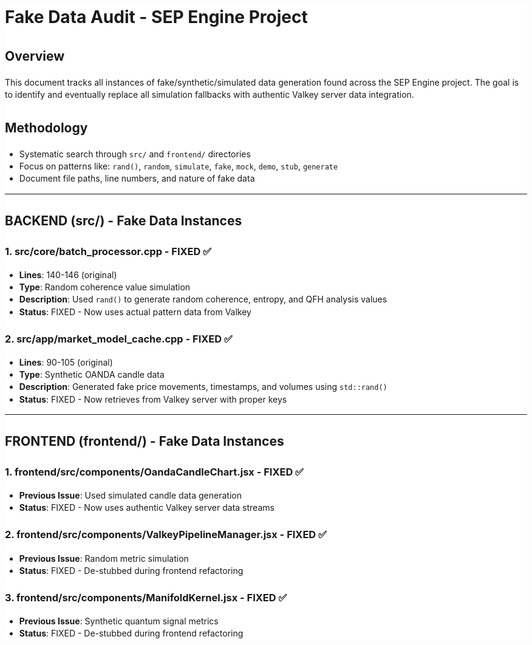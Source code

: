 # Fake Data Audit - SEP Engine Project

## Overview
This document tracks all instances of fake/synthetic/simulated data generation found across the SEP Engine project. The goal is to identify and eventually replace all simulation fallbacks with authentic Valkey server data integration.

## Methodology
- Systematic search through `src/` and `frontend/` directories
- Focus on patterns like: `rand()`, `random`, `simulate`, `fake`, `mock`, `demo`, `stub`, `generate`
- Document file paths, line numbers, and nature of fake data

---

## BACKEND (src/) - Fake Data Instances

### 1. src/core/batch_processor.cpp - FIXED ✅
- **Lines**: 140-146 (original)
- **Type**: Random coherence value simulation
- **Description**: Used `rand()` to generate random coherence, entropy, and QFH analysis values
- **Status**: FIXED - Now uses actual pattern data from Valkey

### 2. src/app/market_model_cache.cpp - FIXED ✅
- **Lines**: 90-105 (original) 
- **Type**: Synthetic OANDA candle data
- **Description**: Generated fake price movements, timestamps, and volumes using `std::rand()`
- **Status**: FIXED - Now retrieves from Valkey server with proper keys

---

## FRONTEND (frontend/) - Fake Data Instances

### 1. frontend/src/components/OandaCandleChart.jsx - FIXED ✅
- **Previous Issue**: Used simulated candle data generation
- **Status**: FIXED - Now uses authentic Valkey server data streams

### 2. frontend/src/components/ValkeyPipelineManager.jsx - FIXED ✅
- **Previous Issue**: Random metric simulation
- **Status**: FIXED - De-stubbed during frontend refactoring

### 3. frontend/src/components/ManifoldKernel.jsx - FIXED ✅
- **Previous Issue**: Synthetic quantum signal metrics
- **Status**: FIXED - De-stubbed during frontend refactoring
